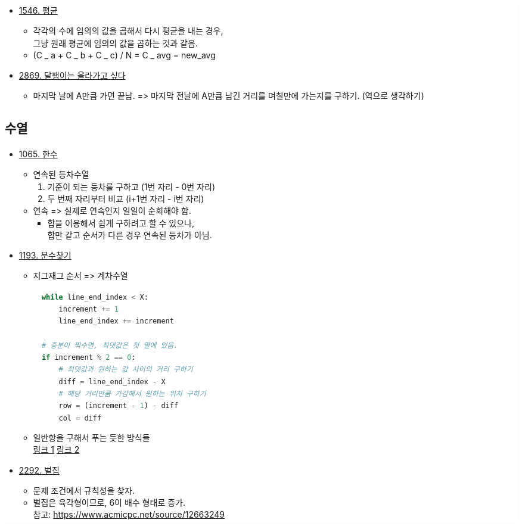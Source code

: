 - [1546. 평균](../problems/Baekjoon_Online_Judge/Step_by_step/07_Basic_math/1546_평균.py)

  - 각각의 수에 임의의 값을 곱해서 다시 평균을 내는 경우,  
    그냥 원래 평균에 임의의 값을 곱하는 것과 같음.
  - (C _ a + C _ b + C _ c) / N = C _ avg = new_avg

- [2869. 달팽이는 올라가고 싶다](../problems/Baekjoon_Online_Judge/Step_by_step/07_Basic_math/2869_달팽이는_올라가고_싶다.py)

  - 마지막 날에 A만큼 가면 끝남.
    => 마지막 전날에 A만큼 남긴 거리를 며칠만에 가는지를 구하기. (역으로 생각하기)

## 수열

- [1065. 한수](../problems/Baekjoon_Online_Judge/Step_by_step/05_Function/1065_한수.py)

  - 연속된 등차수열
    1. 기준이 되는 등차를 구하고 (1번 자리 - 0번 자리)
    2. 두 번째 자리부터 비교 (i+1번 자리 - i번 자리)
  - 연속 => 실제로 연속인지 일일이 순회해야 함.
    - 합을 이용해서 쉽게 구하려고 할 수 있으나,  
      합만 같고 순서가 다른 경우 연속된 등차가 아님.

- [1193. 분수찾기](../problems/Baekjoon_Online_Judge/Step_by_step/07_Basic_math/1193_분수찾기.py)

  - 지그재그 순서 => 계차수열

    ```python
      while line_end_index < X:
          increment += 1
          line_end_index += increment

      # 증분이 짝수면, 최댓값은 첫 열에 있음.
      if increment % 2 == 0:
          # 최댓값과 원하는 값 사이의 거리 구하기
          diff = line_end_index - X
          # 해당 거리만큼 가감해서 원하는 위치 구하기
          row = (increment - 1) - diff
          col = diff
    ```

  - 일반항을 구해서 푸는 듯한 방식들  
    [링크 1](https://www.acmicpc.net/source/27023881)
    [링크 2](https://www.acmicpc.net/source/26387904)

- [2292. 벌집](../problems/Baekjoon_Online_Judge/Step_by_step/07_Basic_math/2292_벌집.py)

  - 문제 조건에서 규칙성을 찾자.
  - 벌집은 육각형이므로, 6이 배수 형태로 증가.  
    참고: https://www.acmicpc.net/source/12663249
